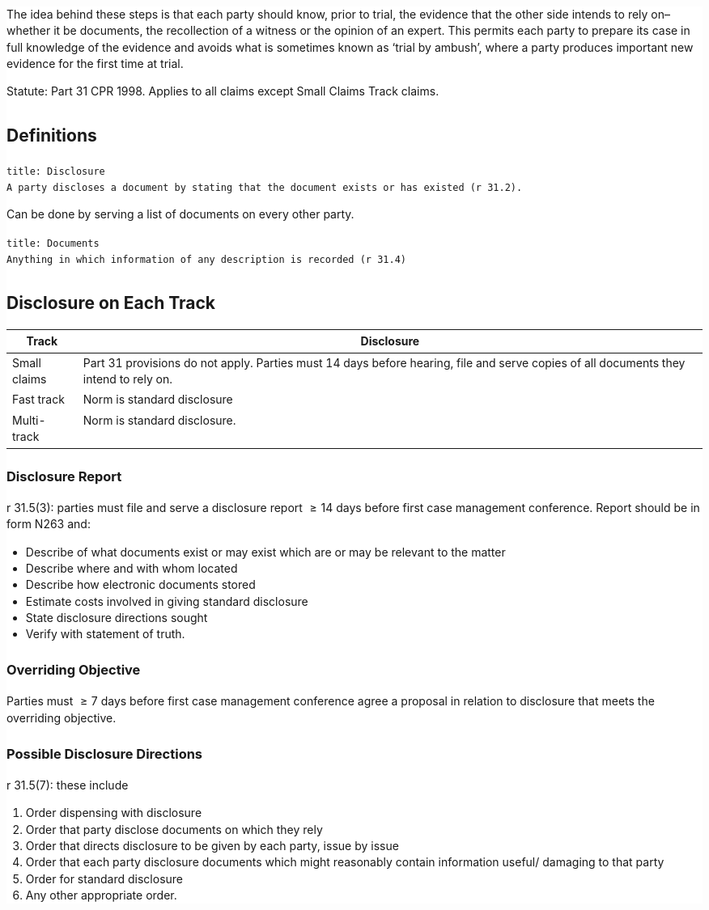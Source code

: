 The idea behind these steps is that each party should know, prior to trial, the evidence that the other side intends to rely on–whether it be documents, the recollection of a witness or the opinion of an expert. This permits each party to prepare its case in full knowledge of the evidence and avoids what is sometimes known as ‘trial by ambush’, where a party produces important new evidence for the first time at trial.

Statute: Part 31 CPR 1998. Applies to all claims except Small Claims Track claims.

## Definitions

```ad-defn
title: Disclosure
A party discloses a document by stating that the document exists or has existed (r 31.2).
```

Can be done by serving a list of documents on every other party.

```ad-defn
title: Documents
Anything in which information of any description is recorded (r 31.4)
```

## Disclosure on Each Track

| Track        | Disclosure                                                                                                                           |
| ------------ | ------------------------------------------------------------------------------------------------------------------------------------ |
| Small claims | Part 31 provisions do not apply. Parties must 14 days before hearing, file and serve copies of all documents they intend to rely on. |
| Fast track   | Norm is standard disclosure                                                                                                          |
| Multi-track  | Norm is standard disclosure.                                                                                                                                      |

### Disclosure Report

r 31.5(3): parties must file and serve a disclosure report $\geq 14$ days before first case management conference. Report should be in form N263 and:

- Describe of what documents exist or may exist which are or may be relevant to the matter
- Describe where and with whom located
- Describe how electronic documents stored
- Estimate costs involved in giving standard disclosure
- State disclosure directions sought
- Verify with statement of truth.

### Overriding Objective

Parties must $\geq 7$ days before first case management conference agree a proposal in relation to disclosure that meets the overriding objective.

### Possible Disclosure Directions

r 31.5(7): these include

1. Order dispensing with disclosure
2. Order that party disclose documents on which they rely
3. Order that directs disclosure to be given by each party, issue by issue
4. Order that each party disclosure documents which might reasonably contain information useful/ damaging to that party
5. Order for standard disclosure
6. Any other appropriate order.

